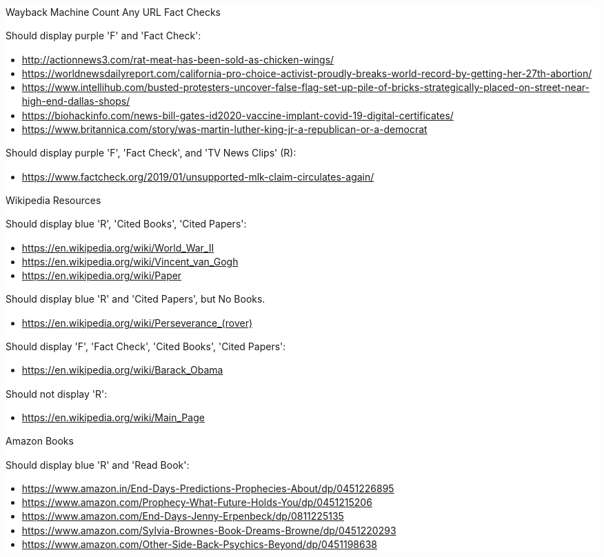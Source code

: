 <tr>
<th>Wayback Machine Count</th>
<td>
Any URL
</td>
</tr>

<tr>
<th>Fact Checks</th>
<td>

Should display purple 'F' and 'Fact Check':
- http://actionnews3.com/rat-meat-has-been-sold-as-chicken-wings/
- https://worldnewsdailyreport.com/california-pro-choice-activist-proudly-breaks-world-record-by-getting-her-27th-abortion/
- https://www.intellihub.com/busted-protesters-uncover-false-flag-set-up-pile-of-bricks-strategically-placed-on-street-near-high-end-dallas-shops/
- https://biohackinfo.com/news-bill-gates-id2020-vaccine-implant-covid-19-digital-certificates/
- https://www.britannica.com/story/was-martin-luther-king-jr-a-republican-or-a-democrat

Should display purple 'F', 'Fact Check', and 'TV News Clips' (R):
- https://www.factcheck.org/2019/01/unsupported-mlk-claim-circulates-again/

</td>
</tr>

<tr>
<th>Wikipedia Resources</th>
<td>

Should display blue 'R', 'Cited Books', 'Cited Papers':
- https://en.wikipedia.org/wiki/World_War_II
- https://en.wikipedia.org/wiki/Vincent_van_Gogh
- https://en.wikipedia.org/wiki/Paper

Should display blue 'R' and 'Cited Papers', but No Books.
- https://en.wikipedia.org/wiki/Perseverance_(rover)

Should display 'F', 'Fact Check', 'Cited Books', 'Cited Papers':
- https://en.wikipedia.org/wiki/Barack_Obama

Should not display 'R':
- https://en.wikipedia.org/wiki/Main_Page

</td>
</tr>

<tr>
<th>Amazon Books</th>
<td>

Should display blue 'R' and 'Read Book':
- https://www.amazon.in/End-Days-Predictions-Prophecies-About/dp/0451226895
- https://www.amazon.com/Prophecy-What-Future-Holds-You/dp/0451215206
- https://www.amazon.com/End-Days-Jenny-Erpenbeck/dp/0811225135
- https://www.amazon.com/Sylvia-Brownes-Book-Dreams-Browne/dp/0451220293
- https://www.amazon.com/Other-Side-Back-Psychics-Beyond/dp/0451198638
